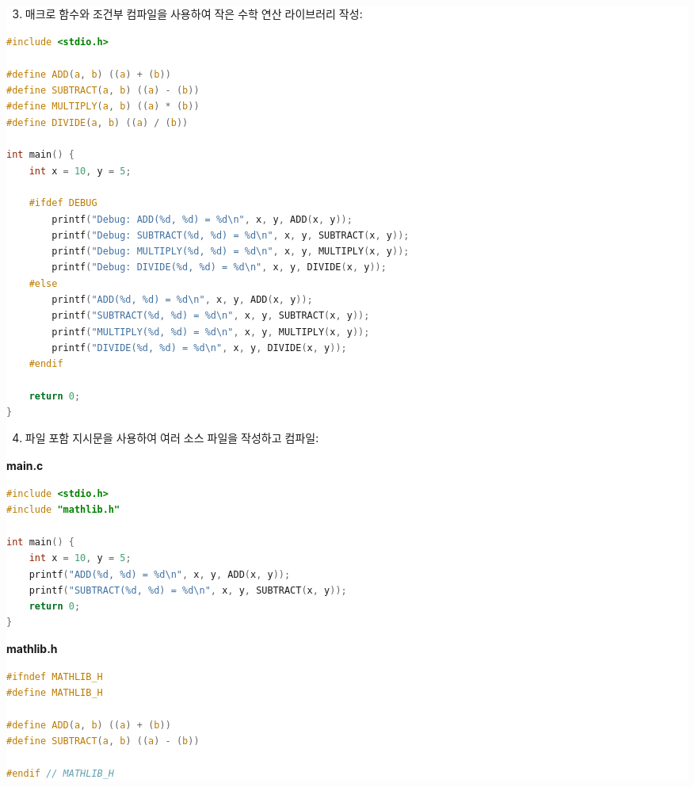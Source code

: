 3. 매크로 함수와 조건부 컴파일을 사용하여 작은 수학 연산 라이브러리 작성:

```c
#include <stdio.h>

#define ADD(a, b) ((a) + (b))
#define SUBTRACT(a, b) ((a) - (b))
#define MULTIPLY(a, b) ((a) * (b))
#define DIVIDE(a, b) ((a) / (b))

int main() {
    int x = 10, y = 5;

    #ifdef DEBUG
        printf("Debug: ADD(%d, %d) = %d\n", x, y, ADD(x, y));
        printf("Debug: SUBTRACT(%d, %d) = %d\n", x, y, SUBTRACT(x, y));
        printf("Debug: MULTIPLY(%d, %d) = %d\n", x, y, MULTIPLY(x, y));
        printf("Debug: DIVIDE(%d, %d) = %d\n", x, y, DIVIDE(x, y));
    #else
        printf("ADD(%d, %d) = %d\n", x, y, ADD(x, y));
        printf("SUBTRACT(%d, %d) = %d\n", x, y, SUBTRACT(x, y));
        printf("MULTIPLY(%d, %d) = %d\n", x, y, MULTIPLY(x, y));
        printf("DIVIDE(%d, %d) = %d\n", x, y, DIVIDE(x, y));
    #endif

    return 0;
}
```

4. 파일 포함 지시문을 사용하여 여러 소스 파일을 작성하고 컴파일:

**main.c**

```c
#include <stdio.h>
#include "mathlib.h"

int main() {
    int x = 10, y = 5;
    printf("ADD(%d, %d) = %d\n", x, y, ADD(x, y));
    printf("SUBTRACT(%d, %d) = %d\n", x, y, SUBTRACT(x, y));
    return 0;
}
```

**mathlib.h**

```c
#ifndef MATHLIB_H
#define MATHLIB_H

#define ADD(a, b) ((a) + (b))
#define SUBTRACT(a, b) ((a) - (b))

#endif // MATHLIB_H
```
